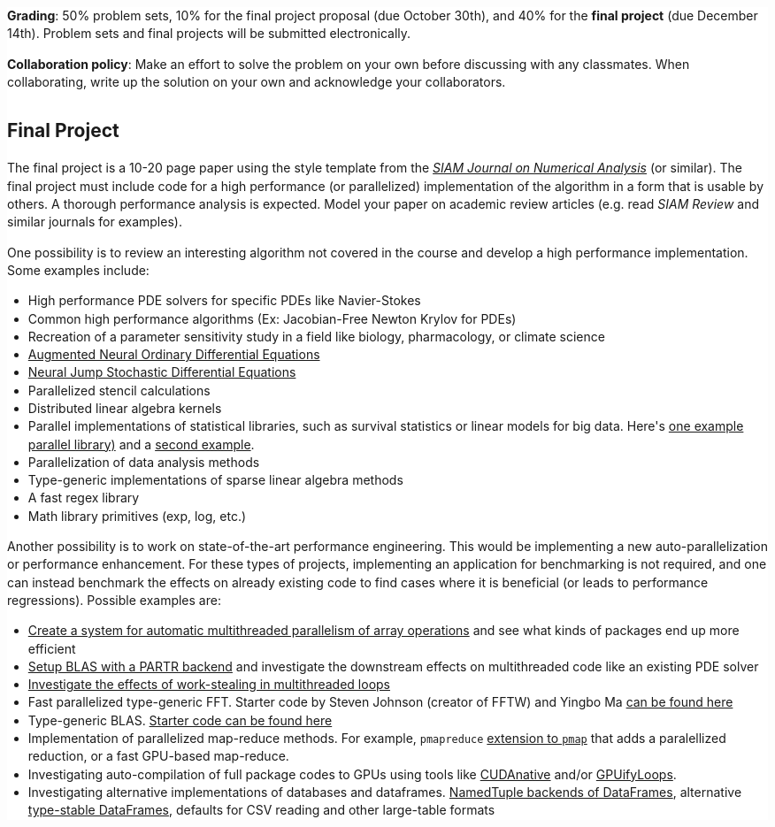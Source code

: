 **Grading**: 50% problem sets, 10% for the final project proposal (due October 30th),
and 40% for the **final project** (due December 14th). Problem sets and final
projects will be submitted electronically.

**Collaboration policy**: Make an effort to solve the problem on your own before
discussing with any classmates. When collaborating, write up the solution on
your own and acknowledge your collaborators.

## Final Project

The final project is a 10-20 page paper using the style
template from the [_SIAM Journal on Numerical Analysis_](http://www.siam.org/journals/auth-info.php)
(or similar). The final project must include code for a high performance
(or parallelized) implementation of the algorithm in a form that is usable by others.
A thorough performance analysis is expected. Model your paper on academic
review articles (e.g. read _SIAM Review_ and similar journals for examples).

One possibility is to review an interesting algorithm not covered in the course
and develop a high performance implementation. Some examples include:

- High performance PDE solvers for specific PDEs like Navier-Stokes
- Common high performance algorithms (Ex: Jacobian-Free Newton Krylov for PDEs)
- Recreation of a parameter sensitivity study in a field like biology,
  pharmacology, or climate science
- [Augmented Neural Ordinary Differential Equations](https://arxiv.org/abs/1904.01681)
- [Neural Jump Stochastic Differential Equations](https://arxiv.org/pdf/1905.10403.pdf)
- Parallelized stencil calculations
- Distributed linear algebra kernels
- Parallel implementations of statistical libraries, such as survival statistics
  or linear models for big data. Here's [one example parallel library)](https://github.com/harrelfe/rms)
  and a [second example](https://bioconductor.org/packages/release/data/experiment/html/RegParallel.html).
- Parallelization of data analysis methods
- Type-generic implementations of sparse linear algebra methods
- A fast regex library
- Math library primitives (exp, log, etc.)

Another possibility is to work on state-of-the-art performance engineering.
This would be implementing a new auto-parallelization or performance enhancement.
For these types of projects, implementing an application for benchmarking is not
required, and one can instead benchmark the effects on already existing code to
find cases where it is beneficial (or leads to performance regressions).
Possible examples are:

- [Create a system for automatic multithreaded parallelism of array operations](https://github.com/JuliaLang/julia/issues/19777) and see what kinds of packages end up more efficient
- [Setup BLAS with a PARTR backend](https://github.com/JuliaLang/julia/issues/32786)
  and investigate the downstream effects on multithreaded code like an existing
  PDE solver
- [Investigate the effects of work-stealing in multithreaded loops](https://github.com/JuliaLang/julia/issues/21017)
- Fast parallelized type-generic FFT. Starter code by Steven Johnson (creator of FFTW)
  and Yingbo Ma [can be found here](https://github.com/YingboMa/DFT.jl)
- Type-generic BLAS. [Starter code can be found here](https://github.com/JuliaBLAS/JuliaBLAS.jl)
- Implementation of parallelized map-reduce methods. For example, `pmapreduce`
  [extension to `pmap`](https://docs.julialang.org/en/v1/manual/parallel-computing/index.html)
  that adds a paralellized reduction, or a fast GPU-based map-reduce.
- Investigating auto-compilation of full package codes to GPUs using tools like
  [CUDAnative](https://github.com/JuliaGPU/CUDAnative.jl) and/or
  [GPUifyLoops](https://github.com/vchuravy/GPUifyLoops.jl).
- Investigating alternative implementations of databases and dataframes.
  [NamedTuple backends of DataFrames](https://github.com/JuliaData/DataFrames.jl/issues/1335), alternative [type-stable DataFrames](https://github.com/FugroRoames/TypedTables.jl), defaults for CSV reading and other large-table formats
